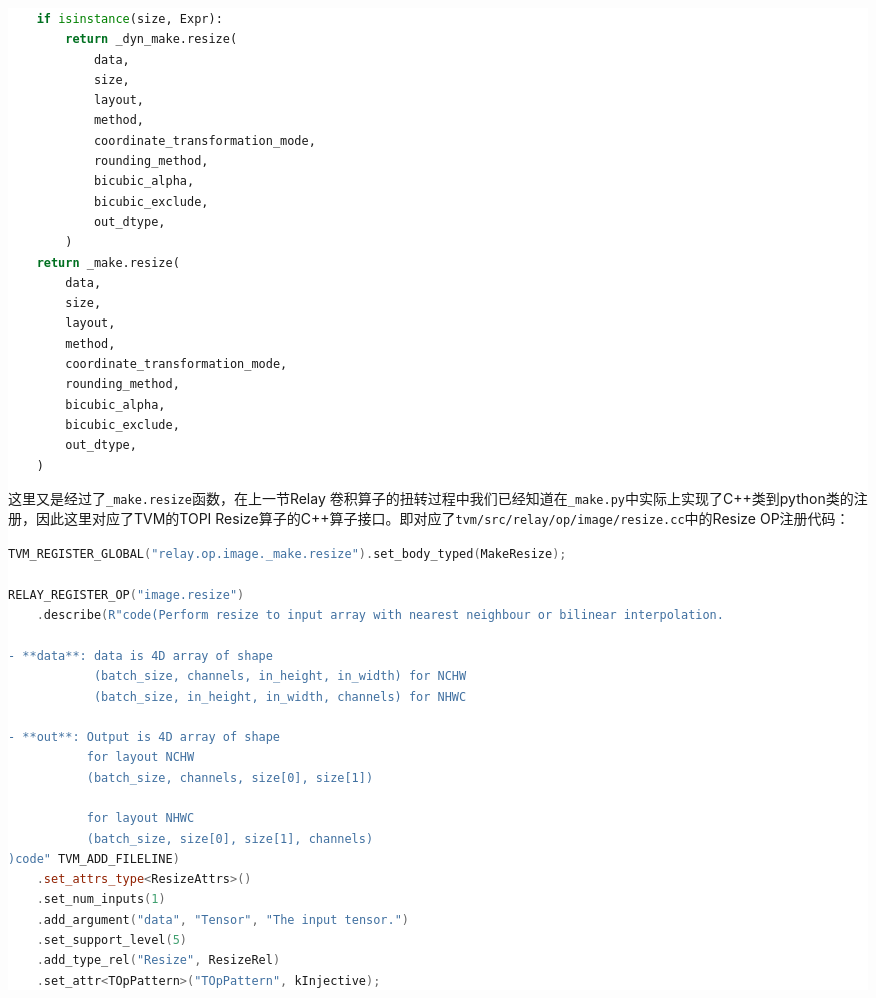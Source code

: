 ```python
    if isinstance(size, Expr):
        return _dyn_make.resize(
            data,
            size,
            layout,
            method,
            coordinate_transformation_mode,
            rounding_method,
            bicubic_alpha,
            bicubic_exclude,
            out_dtype,
        )
    return _make.resize(
        data,
        size,
        layout,
        method,
        coordinate_transformation_mode,
        rounding_method,
        bicubic_alpha,
        bicubic_exclude,
        out_dtype,
    )
```

这里又是经过了`_make.resize`函数，在上一节Relay 卷积算子的扭转过程中我们已经知道在`_make.py`中实际上实现了C++类到python类的注册，因此这里对应了TVM的TOPI Resize算子的C++算子接口。即对应了`tvm/src/relay/op/image/resize.cc`中的Resize OP注册代码：

```cpp
TVM_REGISTER_GLOBAL("relay.op.image._make.resize").set_body_typed(MakeResize);

RELAY_REGISTER_OP("image.resize")
    .describe(R"code(Perform resize to input array with nearest neighbour or bilinear interpolation.

- **data**: data is 4D array of shape
            (batch_size, channels, in_height, in_width) for NCHW
            (batch_size, in_height, in_width, channels) for NHWC

- **out**: Output is 4D array of shape
           for layout NCHW
           (batch_size, channels, size[0], size[1])

           for layout NHWC
           (batch_size, size[0], size[1], channels)
)code" TVM_ADD_FILELINE)
    .set_attrs_type<ResizeAttrs>()
    .set_num_inputs(1)
    .add_argument("data", "Tensor", "The input tensor.")
    .set_support_level(5)
    .add_type_rel("Resize", ResizeRel)
    .set_attr<TOpPattern>("TOpPattern", kInjective);
```
